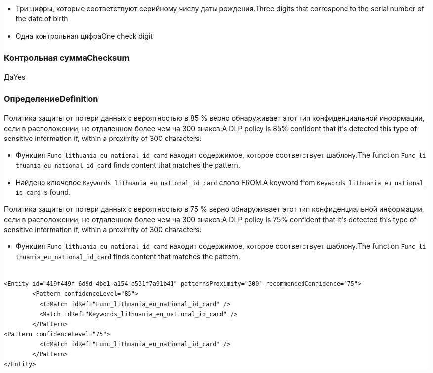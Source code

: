 - <span data-ttu-id="2a9aa-349">Три цифры, которые соответствуют серийному числу даты рождения.</span><span class="sxs-lookup"><span data-stu-id="2a9aa-349">Three digits that correspond to the serial number of the date of birth</span></span>
    
- <span data-ttu-id="2a9aa-350">Одна контрольная цифра</span><span class="sxs-lookup"><span data-stu-id="2a9aa-350">One check digit</span></span>
    
### <a name="checksum"></a><span data-ttu-id="2a9aa-351">Контрольная сумма</span><span class="sxs-lookup"><span data-stu-id="2a9aa-351">Checksum</span></span>

<span data-ttu-id="2a9aa-352">Да</span><span class="sxs-lookup"><span data-stu-id="2a9aa-352">Yes</span></span>
  
### <a name="definition"></a><span data-ttu-id="2a9aa-353">Определение</span><span class="sxs-lookup"><span data-stu-id="2a9aa-353">Definition</span></span>

<span data-ttu-id="2a9aa-354">Политика защиты от потери данных с вероятностью в 85 % верно обнаруживает этот тип конфиденциальной информации, если в расположении, не отдаленном более чем на 300 знаков:</span><span class="sxs-lookup"><span data-stu-id="2a9aa-354">A DLP policy is 85% confident that it's detected this type of sensitive information if, within a proximity of 300 characters:</span></span>
  
- <span data-ttu-id="2a9aa-355">Функция `Func_lithuania_eu_national_id_card` находит содержимое, которое соответствует шаблону.</span><span class="sxs-lookup"><span data-stu-id="2a9aa-355">The function  `Func_lithuania_eu_national_id_card` finds content that matches the pattern.</span></span> 
    
- <span data-ttu-id="2a9aa-356">Найдено ключевое `Keywords_lithuania_eu_national_id_card` слово FROM.</span><span class="sxs-lookup"><span data-stu-id="2a9aa-356">A keyword from  `Keywords_lithuania_eu_national_id_card` is found.</span></span> 
    
<span data-ttu-id="2a9aa-357">Политика защиты от потери данных с вероятностью в 75 % верно обнаруживает этот тип конфиденциальной информации, если в расположении, не отдаленном более чем на 300 знаков:</span><span class="sxs-lookup"><span data-stu-id="2a9aa-357">A DLP policy is 75% confident that it's detected this type of sensitive information if, within a proximity of 300 characters:</span></span>
  
- <span data-ttu-id="2a9aa-358">Функция `Func_lithuania_eu_national_id_card` находит содержимое, которое соответствует шаблону.</span><span class="sxs-lookup"><span data-stu-id="2a9aa-358">The function  `Func_lithuania_eu_national_id_card` finds content that matches the pattern.</span></span> 
    
```
 
<Entity id="419f449f-6d9d-4be1-a154-b531f7a91b41" patternsProximity="300" recommendedConfidence="75">
        <Pattern confidenceLevel="85">
          <IdMatch idRef="Func_lithuania_eu_national_id_card" />
          <Match idRef="Keywords_lithuania_eu_national_id_card" />
        </Pattern> 
<Pattern confidenceLevel="75">
          <IdMatch idRef="Func_lithuania_eu_national_id_card" />
        </Pattern>
</Entity>
```
